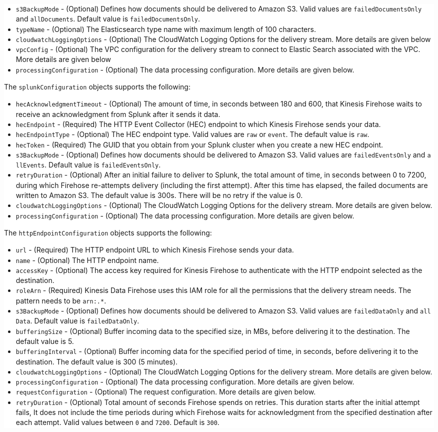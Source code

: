 * `s3BackupMode` - (Optional) Defines how documents should be delivered to Amazon S3.  Valid values are `failedDocumentsOnly` and `allDocuments`.  Default value is `failedDocumentsOnly`.
* `typeName` - (Optional) The Elasticsearch type name with maximum length of 100 characters.
* `cloudwatchLoggingOptions` - (Optional) The CloudWatch Logging Options for the delivery stream. More details are given below
* `vpcConfig` - (Optional) The VPC configuration for the delivery stream to connect to Elastic Search associated with the VPC. More details are given below
* `processingConfiguration` - (Optional) The data processing configuration.  More details are given below.

The `splunkConfiguration` objects supports the following:

* `hecAcknowledgmentTimeout` - (Optional) The amount of time, in seconds between 180 and 600, that Kinesis Firehose waits to receive an acknowledgment from Splunk after it sends it data.
* `hecEndpoint` - (Required) The HTTP Event Collector (HEC) endpoint to which Kinesis Firehose sends your data.
* `hecEndpointType` - (Optional) The HEC endpoint type. Valid values are `raw` or `event`. The default value is `raw`.
* `hecToken` - (Required) The GUID that you obtain from your Splunk cluster when you create a new HEC endpoint.
* `s3BackupMode` - (Optional) Defines how documents should be delivered to Amazon S3.  Valid values are `failedEventsOnly` and `allEvents`.  Default value is `failedEventsOnly`.
* `retryDuration` - (Optional) After an initial failure to deliver to Splunk, the total amount of time, in seconds between 0 to 7200, during which Firehose re-attempts delivery (including the first attempt).  After this time has elapsed, the failed documents are written to Amazon S3.  The default value is 300s.  There will be no retry if the value is 0.
* `cloudwatchLoggingOptions` - (Optional) The CloudWatch Logging Options for the delivery stream. More details are given below.
* `processingConfiguration` - (Optional) The data processing configuration.  More details are given below.

The `httpEndpointConfiguration` objects supports the following:

* `url` - (Required) The HTTP endpoint URL to which Kinesis Firehose sends your data.
* `name` - (Optional) The HTTP endpoint name.
* `accessKey` - (Optional) The access key required for Kinesis Firehose to authenticate with the HTTP endpoint selected as the destination.
* `roleArn` - (Required) Kinesis Data Firehose uses this IAM role for all the permissions that the delivery stream needs. The pattern needs to be `arn:.*`.
* `s3BackupMode` - (Optional) Defines how documents should be delivered to Amazon S3.  Valid values are `failedDataOnly` and `allData`.  Default value is `failedDataOnly`.
* `bufferingSize` - (Optional) Buffer incoming data to the specified size, in MBs, before delivering it to the destination. The default value is 5.
* `bufferingInterval` - (Optional) Buffer incoming data for the specified period of time, in seconds, before delivering it to the destination. The default value is 300 (5 minutes).
* `cloudwatchLoggingOptions` - (Optional) The CloudWatch Logging Options for the delivery stream. More details are given below.
* `processingConfiguration` - (Optional) The data processing configuration.  More details are given below.
* `requestConfiguration` - (Optional) The request configuration.  More details are given below.
* `retryDuration` - (Optional) Total amount of seconds Firehose spends on retries. This duration starts after the initial attempt fails, It does not include the time periods during which Firehose waits for acknowledgment from the specified destination after each attempt. Valid values between `0` and `7200`. Default is `300`.
